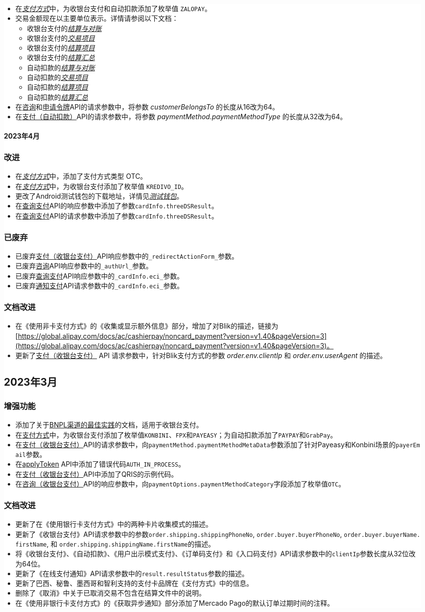 *   在[_支付方式_](https://global.alipay.com/docs/ac/ref/payment_method)中，为收银台支付和自动扣款添加了枚举值 `ZALOPAY`。
*   交易金额现在以主要单位表示。详情请参阅以下文档：
    *   收银台支付的[_结算与对账_](https://global.alipay.com/docs/ac/cashierpay/reconcile_settle)
    *   收银台支付的[_交易项目_](https://global.alipay.com/docs/ac/cashierpay/transactionitems)
    *   收银台支付的[_结算项目_](https://global.alipay.com/docs/ac/cashierpay/settlementitems)
    *   收银台支付的[_结算汇总_](https://global.alipay.com/docs/ac/cashierpay/settlementsummary)
    *   自动扣款的[_结算与对账_](https://global.alipay.com/docs/ac/autodebitpay/reconcile_settle)
    *   自动扣款的[_交易项目_](https://global.alipay.com/docs/ac/autodebitpay/transactionitems)
    *   自动扣款的[_结算项目_](https://global.alipay.com/docs/ac/autodebitpay/settlementitems)
    *   自动扣款的[_结算汇总_](https://global.alipay.com/docs/ac/autodebitpay/settlementsummary)
*   在[咨询](https://global.alipay.com/docs/ac/ams/authconsult)和[申请令牌](https://global.alipay.com/docs/ac/ams/accesstokenapp)API的请求参数中，将参数 _customerBelongsTo_ 的长度从16改为64。
*   在[支付（自动扣款）](https://global.alipay.com/docs/ac/ams/payment_agreement)API的请求参数中，将参数 _paymentMethod.paymentMethodType_ 的长度从32改为64。

#### 2023年4月

### 改进

*   在[_支付方式_](https://global.alipay.com/docs/ac/cashierpay/payment_method)中，添加了支付方式类型 OTC。
*   在[_支付方式_](https://global.alipay.com/docs/ac/ref/payment_method)中，为收银台支付添加了枚举值 `KREDIVO_ID`。
* 更改了Android测试钱包的下载地址，详情见[_测试钱包_](https://global.alipay.com/docs/ac/ref/testwallet)。
* 在[查询支付](https://global.alipay.com/docs/ac/ams/paymentri_online)API的响应参数中添加了参数`cardInfo.threeDSResult`。
* 在[查询支付](https://global.alipay.com/docs/ac/ams/paymentri_online)API的请求参数中添加了参数`cardInfo.threeDSResult`。
### 已废弃

*   已废弃[支付（收银台支付）](https://global.alipay.com/docs/ac/ams/payment_cashier)API响应参数中的`_redirectActionForm_`参数。
*   已废弃[咨询](https://global.alipay.com/docs/ac/ams/authconsult)API响应参数中的`_authUrl_`参数。
*   已废弃[查询支付](https://global.alipay.com/docs/ac/ams/paymentri_online)API响应参数中的`_cardInfo.eci_`参数。
*   已废弃[通知支付](https://global.alipay.com/docs/ac/ams/paymentrn_online)API请求参数中的`_cardInfo.eci_`参数。
### 文档改进  
*   在《使用非卡支付方式》的《收集或显示额外信息》部分，增加了对Blik的描述，链接为[https://global.alipay.com/docs/ac/cashierpay/noncard_payment?version=v1.40&pageVersion=3](https://global.alipay.com/docs/ac/cashierpay/noncard_payment?version=v1.40&pageVersion=3)。
*   更新了[支付（收银台支付）](https://global.alipay.com/docs/ac/ams/payment_cashier) API 请求参数中，针对Blik支付方式的参数 _order.env.clientIp_ 和 _order.env.userAgent_ 的描述。
  
2023年3月  
----------
### 增强功能  
*   添加了关于[BNPL渠道的最佳实践](https://global.alipay.com/docs/ac/cashierpay/best_practice)的文档，适用于收银台支付。
*   在[支付方式](https://global.alipay.com/docs/ac/ref/payment_method)中，为收银台支付添加了枚举值`KONBINI`、`FPX`和`PAYEASY`；为自动扣款添加了`PAYPAY`和`GrabPay`。
*   在[支付（收银台支付）](https://global.alipay.com/docs/ac/ams/payment_cashier)API的请求参数中，向`paymentMethod.paymentMethodMetaData`参数添加了针对Payeasy和Konbini场景的`payerEmail`参数。
*   在[applyToken](https://global.alipay.com/docs/ac/ams/accesstokenapp) API中添加了错误代码`AUTH_IN_PROCESS`。
*   在[支付（收银台支付）](https://global.alipay.com/docs/ac/ams/payment_cashier)API中添加了QRIS的示例代码。
*   在[咨询（收银台支付）](https://global.alipay.com/docs/ac/ams/consult_cashier)API的响应参数中，向`paymentOptions.paymentMethodCategory`字段添加了枚举值`OTC`。
### 文档改进  
*   更新了在《使用银行卡支付方式》中的两种卡片收集模式的描述。
*   更新了《收银台支付》API请求参数中的参数`order.shipping.shippingPhoneNo`, `order.buyer.buyerPhoneNo`, `order.buyer.buyerName.firstName`, 和 `order.shipping.shippingName.firstName`的描述。
*   将《收银台支付》、《自动扣款》、《用户出示模式支付》、《订单码支付》和《入口码支付》API请求参数中的`clientIp`参数长度从32位改为64位。
*   更新了《在线支付通知》API请求参数中的`result.resultStatus`参数的描述。
*   更新了巴西、秘鲁、墨西哥和智利支持的支付卡品牌在《支付方式》中的信息。
*   删除了《取消》中关于已取消交易不包含在结算文件中的说明。
*   在《使用非银行卡支付方式》的《获取异步通知》部分添加了Mercado Pago的默认订单过期时间的注释。